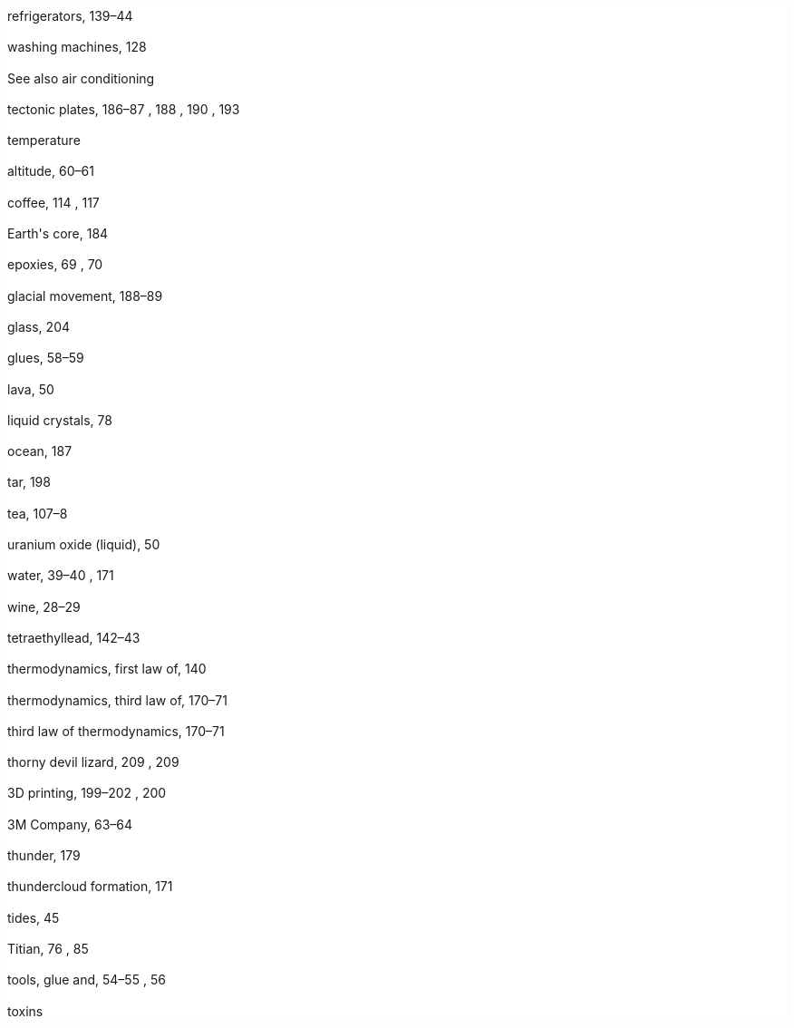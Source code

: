 refrigerators, 139–44

washing machines, 128

See also  air conditioning

tectonic plates, 186–87 , 188 , 190 , 193

temperature

altitude, 60–61

coffee, 114 , 117

Earth's core, 184

epoxies, 69 , 70

glacial movement, 188–89

glass, 204

glues, 58–59

lava, 50

liquid crystals, 78

ocean, 187

tar, 198

tea, 107–8

uranium oxide (liquid), 50

water, 39–40 , 171

wine, 28–29

tetraethyllead, 142–43

thermodynamics, first law of, 140

thermodynamics, third law of, 170–71

third law of thermodynamics, 170–71

thorny devil lizard, 209 , 209

3D printing, 199–202 , 200

3M Company, 63–64

thunder, 179

thundercloud formation, 171

tides, 45

Titian, 76 , 85

tools, glue and, 54–55 , 56

toxins
